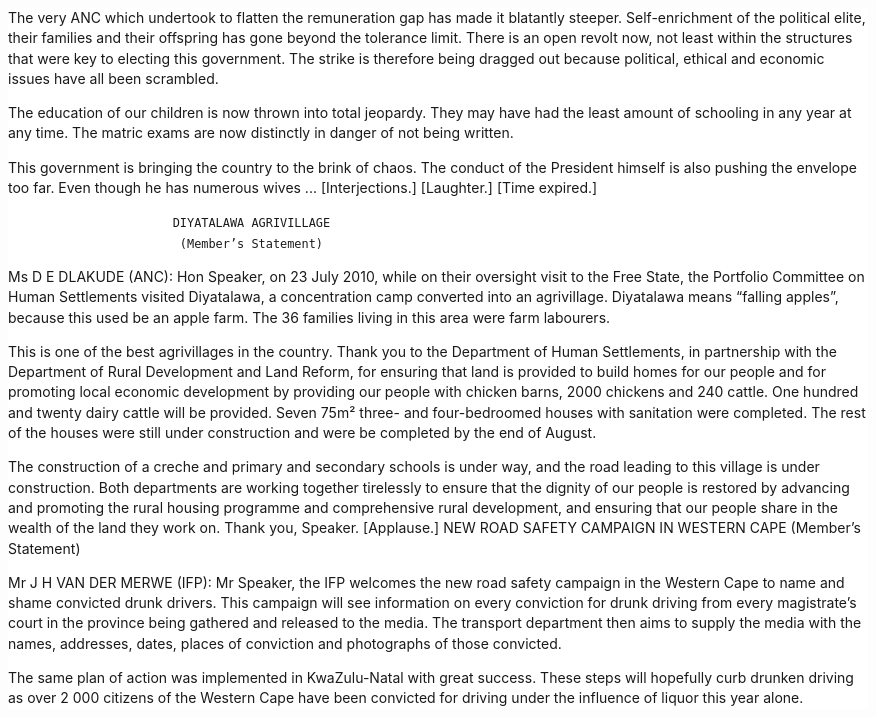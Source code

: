 The very ANC which undertook to flatten the remuneration gap has made it
blatantly steeper. Self-enrichment of the political elite, their families
and their offspring has gone beyond the tolerance limit. There is an open
revolt now, not least within the structures that were key to electing this
government. The strike is therefore being dragged out because political,
ethical and economic issues have all been scrambled.

The education of our children is now thrown into total jeopardy. They may
have had the least amount of schooling in any year at any time. The matric
exams are now distinctly in danger of not being written.

This government is bringing the country to the brink of chaos. The conduct
of the President himself is also pushing the envelope too far. Even though
he has numerous wives ... [Interjections.] [Laughter.] [Time expired.]

                           DIYATALAWA AGRIVILLAGE
                            (Member’s Statement)

Ms D E DLAKUDE (ANC): Hon Speaker, on 23 July 2010, while on their
oversight visit to the Free State, the Portfolio Committee on Human
Settlements visited Diyatalawa, a concentration camp converted into an
agrivillage. Diyatalawa means “falling apples”, because this used be an
apple farm. The 36 families living in this area were farm labourers.

This is one of the best agrivillages in the country. Thank you to the
Department of Human Settlements, in partnership with the Department of
Rural Development and Land Reform, for ensuring that land is provided to
build homes for our people and for promoting local economic development by
providing our people with chicken barns, 2000 chickens and 240 cattle. One
hundred and twenty dairy cattle will be provided. Seven 75m² three- and
four-bedroomed houses with sanitation were completed. The rest of the
houses were still under construction and were be completed by the end of
August.

The construction of a creche and primary and secondary schools is under
way, and the road leading to this village is under construction. Both
departments are working together tirelessly to ensure that the dignity of
our people is restored by advancing and promoting the rural housing
programme and comprehensive rural development, and ensuring that our people
share in the wealth of the land they work on. Thank you, Speaker.
[Applause.]
                  NEW ROAD SAFETY CAMPAIGN IN WESTERN CAPE
                            (Member’s Statement)

Mr J H VAN DER MERWE (IFP): Mr Speaker, the IFP welcomes the new road
safety campaign in the Western Cape to name and shame convicted drunk
drivers. This campaign will see information on every conviction for drunk
driving from every magistrate’s court in the province being gathered and
released to the media. The transport department then aims to supply the
media with the names, addresses, dates, places of conviction and
photographs of those convicted.

The same plan of action was implemented in KwaZulu-Natal with great
success. These steps will hopefully curb drunken driving as over 2 000
citizens of the Western Cape have been convicted for driving under the
influence of liquor this year alone.

